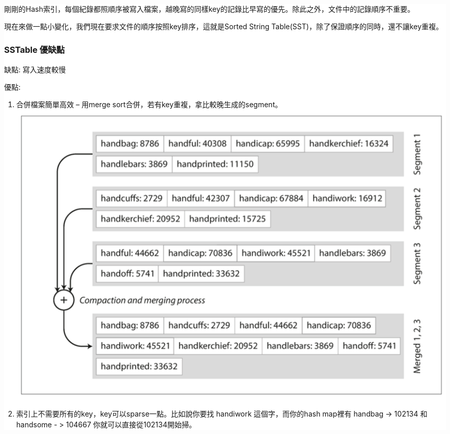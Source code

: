 剛剛的Hash索引，每個紀錄都照順序被寫入檔案，越晚寫的同樣key的記錄比早寫的優先。除此之外，文件中的記錄順序不重要。

現在來做一點小變化，我們現在要求文件的順序按照key排序，這就是Sorted String Table(SST)，除了保證順序的同時，還不讓key重複。

### SSTable 優缺點

缺點: 寫入速度較慢

優點:

1. 合併檔案簡單高效 – 用merge sort合併，若有key重複，拿比較晚生成的segment。
  ![alt text](./image/chap3-5.png)


2. 索引上不需要所有的key，key可以sparse一點。比如說你要找 handiwork 這個字，而你的hash map裡有 handbag -> 102134 和 handsome - > 104667 你就可以直接從102134開始掃。